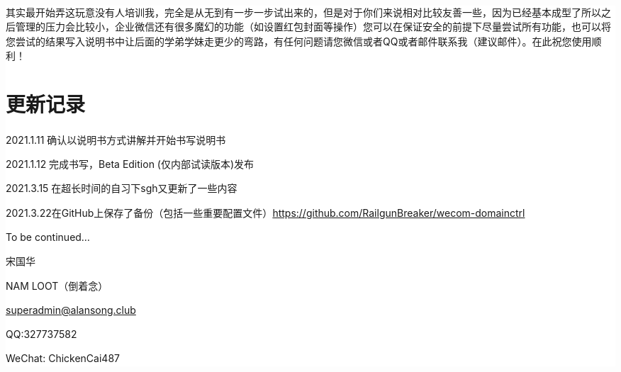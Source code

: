 其实最开始弄这玩意没有人培训我，完全是从无到有一步一步试出来的，但是对于你们来说相对比较友善一些，因为已经基本成型了所以之后管理的压力会比较小，企业微信还有很多魔幻的功能（如设置红包封面等操作）您可以在保证安全的前提下尽量尝试所有功能，也可以将您尝试的结果写入说明书中让后面的学弟学妹走更少的弯路，有任何问题请您微信或者QQ或者邮件联系我（建议邮件）。在此祝您使用顺利！

# 更新记录

2021.1.11 确认以说明书方式讲解并开始书写说明书

2021.1.12 完成书写，Beta Edition (仅内部试读版本)发布

2021.3.15 在超长时间的自习下sgh又更新了一些内容

2021.3.22在GitHub上保存了备份（包括一些重要配置文件）https://github.com/RailgunBreaker/wecom-domainctrl

To be continued…

 

宋国华

NAM LOOT（倒着念）

[superadmin@alansong.club](mailto:superadmin@alansong.club)

QQ:327737582

WeChat: ChickenCai487